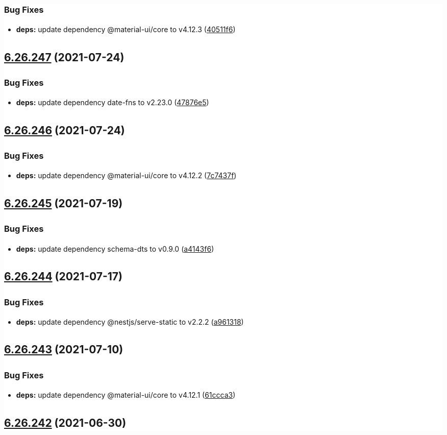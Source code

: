 
### Bug Fixes

* **deps:** update dependency @material-ui/core to v4.12.3 ([40511f6](https://github.com/aquariuslt/blog/commit/40511f62c7e768080cc22acb4860d05e161347eb))

## [6.26.247](https://github.com/aquariuslt/blog/compare/v6.26.246...v6.26.247) (2021-07-24)


### Bug Fixes

* **deps:** update dependency date-fns to v2.23.0 ([47876e5](https://github.com/aquariuslt/blog/commit/47876e5184ade1317d52b40a203a23ce70162d65))

## [6.26.246](https://github.com/aquariuslt/blog/compare/v6.26.245...v6.26.246) (2021-07-24)


### Bug Fixes

* **deps:** update dependency @material-ui/core to v4.12.2 ([7c7437f](https://github.com/aquariuslt/blog/commit/7c7437f4c298b8cf002f920d0c56084a0f92c349))

## [6.26.245](https://github.com/aquariuslt/blog/compare/v6.26.244...v6.26.245) (2021-07-19)


### Bug Fixes

* **deps:** update dependency schema-dts to v0.9.0 ([a4143f6](https://github.com/aquariuslt/blog/commit/a4143f69ad1e8d60915574e65cbd1554f857f2a7))

## [6.26.244](https://github.com/aquariuslt/blog/compare/v6.26.243...v6.26.244) (2021-07-17)


### Bug Fixes

* **deps:** update dependency @nestjs/serve-static to v2.2.2 ([a961318](https://github.com/aquariuslt/blog/commit/a9613181671139c8acaf955e40f530e9695a4dd2))

## [6.26.243](https://github.com/aquariuslt/blog/compare/v6.26.242...v6.26.243) (2021-07-10)


### Bug Fixes

* **deps:** update dependency @material-ui/core to v4.12.1 ([61ccca3](https://github.com/aquariuslt/blog/commit/61ccca39d4628bd12ac9d4a392b1ae0d8965884f))

## [6.26.242](https://github.com/aquariuslt/blog/compare/v6.26.241...v6.26.242) (2021-06-30)
